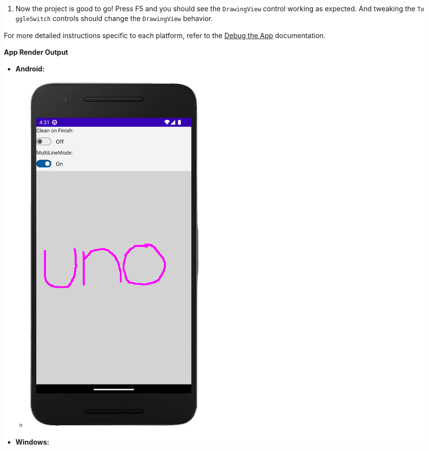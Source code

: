 1. Now the project is good to go! Press F5 and you should see the `DrawingView` control working as expected. And tweaking the `ToggleSwitch` controls should change the `DrawingView` behavior.

For more detailed instructions specific to each platform, refer to the [Debug the App](xref:Uno.GettingStarted.CreateAnApp.VS2022#debug-the-app) documentation.

**App Render Output**

- **Android:**
  - ![Android CommunityToolkit](Assets/Screenshots/Android/CommunityToolkit.png)

- **Windows:**